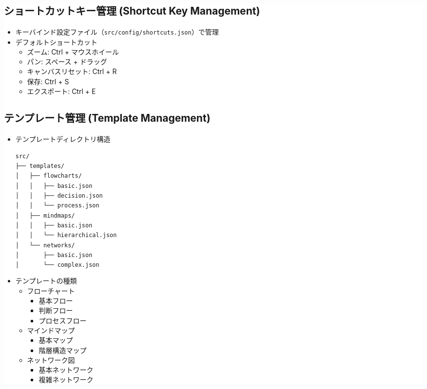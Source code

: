 ## ショートカットキー管理 (Shortcut Key Management)
- キーバインド設定ファイル（`src/config/shortcuts.json`）で管理
- デフォルトショートカット
  - ズーム: Ctrl + マウスホイール
  - パン: スペース + ドラッグ
  - キャンバスリセット: Ctrl + R
  - 保存: Ctrl + S
  - エクスポート: Ctrl + E

## テンプレート管理 (Template Management)
- テンプレートディレクトリ構造
  ```
  src/
  ├── templates/
  │   ├── flowcharts/
  │   │   ├── basic.json
  │   │   ├── decision.json
  │   │   └── process.json
  │   ├── mindmaps/
  │   │   ├── basic.json
  │   │   └── hierarchical.json
  │   └── networks/
  │       ├── basic.json
  │       └── complex.json
  ```
- テンプレートの種類
  - フローチャート
    - 基本フロー
    - 判断フロー
    - プロセスフロー
  - マインドマップ
    - 基本マップ
    - 階層構造マップ
  - ネットワーク図
    - 基本ネットワーク
    - 複雑ネットワーク